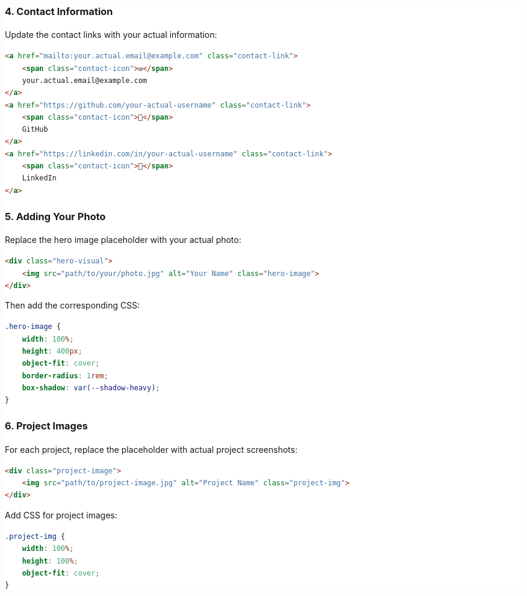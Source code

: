 ### 4. Contact Information

Update the contact links with your actual information:

```html
<a href="mailto:your.actual.email@example.com" class="contact-link">
    <span class="contact-icon">✉️</span>
    your.actual.email@example.com
</a>
<a href="https://github.com/your-actual-username" class="contact-link">
    <span class="contact-icon">📱</span>
    GitHub
</a>
<a href="https://linkedin.com/in/your-actual-username" class="contact-link">
    <span class="contact-icon">💼</span>
    LinkedIn
</a>
```

### 5. Adding Your Photo

Replace the hero image placeholder with your actual photo:

```html
<div class="hero-visual">
    <img src="path/to/your/photo.jpg" alt="Your Name" class="hero-image">
</div>
```

Then add the corresponding CSS:

```css
.hero-image {
    width: 100%;
    height: 400px;
    object-fit: cover;
    border-radius: 1rem;
    box-shadow: var(--shadow-heavy);
}
```

### 6. Project Images

For each project, replace the placeholder with actual project screenshots:

```html
<div class="project-image">
    <img src="path/to/project-image.jpg" alt="Project Name" class="project-img">
</div>
```

Add CSS for project images:

```css
.project-img {
    width: 100%;
    height: 100%;
    object-fit: cover;
}
```
